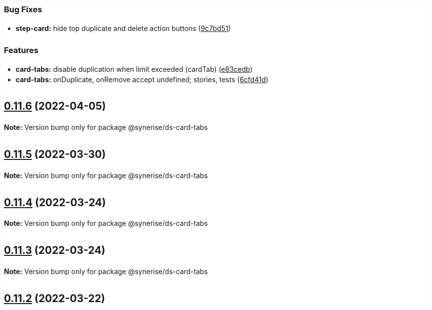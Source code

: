 
### Bug Fixes

* **step-card:** hide top duplicate and delete action buttons ([9c7bd51](https://github.com/Synerise/synerise-design/commit/9c7bd51c687ebad7c0474b25cb07e6a5ea478783))


### Features

* **card-tabs:** disable duplication when limit exceeded (cardTab) ([e83cedb](https://github.com/Synerise/synerise-design/commit/e83cedb0f8a975fce5dd7c181d3811715ac66a9f))
* **card-tabs:** onDuplicate, onRemove accept undefined; stories, tests ([6cfd41d](https://github.com/Synerise/synerise-design/commit/6cfd41dd6db00a81428d92d024a060cc37c32239))





## [0.11.6](https://github.com/Synerise/synerise-design/compare/@synerise/ds-card-tabs@0.11.5...@synerise/ds-card-tabs@0.11.6) (2022-04-05)

**Note:** Version bump only for package @synerise/ds-card-tabs





## [0.11.5](https://github.com/Synerise/synerise-design/compare/@synerise/ds-card-tabs@0.11.4...@synerise/ds-card-tabs@0.11.5) (2022-03-30)

**Note:** Version bump only for package @synerise/ds-card-tabs





## [0.11.4](https://github.com/Synerise/synerise-design/compare/@synerise/ds-card-tabs@0.11.3...@synerise/ds-card-tabs@0.11.4) (2022-03-24)

**Note:** Version bump only for package @synerise/ds-card-tabs





## [0.11.3](https://github.com/Synerise/synerise-design/compare/@synerise/ds-card-tabs@0.11.2...@synerise/ds-card-tabs@0.11.3) (2022-03-24)

**Note:** Version bump only for package @synerise/ds-card-tabs





## [0.11.2](https://github.com/Synerise/synerise-design/compare/@synerise/ds-card-tabs@0.11.1...@synerise/ds-card-tabs@0.11.2) (2022-03-22)
